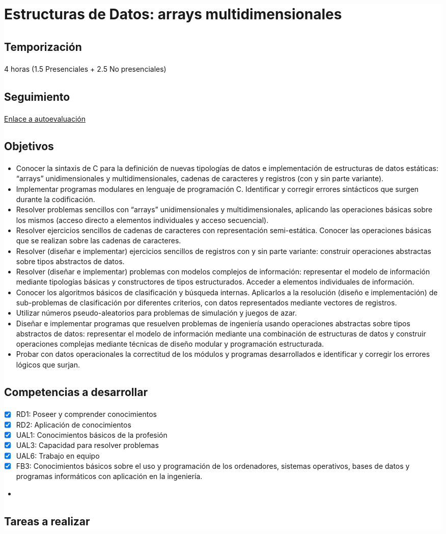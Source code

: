 <link rel="stylesheet" type="text/css" href="../Inicio/estilo.css" media="screen" />

# Estructuras de Datos: arrays multidimensionales


## Temporización

4 horas (1.5 Presenciales + 2.5 No presenciales)

## Seguimiento

[Enlace a autoevaluación](../Seguimientotrabajos.md)

## Objetivos

- Conocer la sintaxis de C para la definición de nuevas tipologías de datos e implementación de estructuras de datos estáticas: “arrays” unidimensionales y multidimensionales, cadenas de caracteres y registros (con y sin parte variante). 
-	Implementar programas modulares en lenguaje de programación C. Identificar y corregir errores sintácticos que surgen durante la codificación.
-	Resolver problemas sencillos con “arrays” unidimensionales y multidimensionales, aplicando las operaciones básicas sobre los mismos (acceso directo a elementos individuales y acceso secuencial).
-	Resolver ejercicios sencillos de cadenas de caracteres con representación semi-estática. Conocer las operaciones básicas que se realizan sobre las cadenas de caracteres.
-	Resolver (diseñar e implementar) ejercicios sencillos de registros con y sin parte variante: construir operaciones abstractas sobre tipos abstractos de datos.
-	Resolver (diseñar e implementar) problemas con modelos complejos de información: representar el modelo de información mediante tipologías básicas y constructores de tipos estructurados. Acceder a elementos individuales de información.
-	Conocer los algoritmos básicos de clasificación y búsqueda internas. Aplicarlos a la resolución (diseño e implementación) de sub-problemas de clasificación por diferentes criterios, con datos representados mediante vectores de registros. 
-	Utilizar números pseudo-aleatorios para problemas de simulación y juegos de azar.
-	Diseñar  e implementar programas que resuelven problemas de ingeniería usando operaciones abstractas sobre tipos abstractos de datos: representar el modelo de información mediante una combinación de estructuras de datos y construir operaciones complejas mediante técnicas de diseño modular y programación estructurada.
-	Probar con datos operacionales la correctitud de los módulos y programas desarrollados e identificar y corregir los errores lógicos que surjan.


## Competencias a desarrollar

- [X]	RD1: Poseer y comprender conocimientos
- [X]	RD2: Aplicación de conocimientos
- [X]	UAL1: Conocimientos básicos de la profesión
- [X]	UAL3: Capacidad para resolver problemas
- [X]	UAL6: Trabajo en equipo
- [X]	FB3: Conocimientos básicos sobre el uso y programación de los ordenadores, sistemas operativos, bases de datos y programas informáticos con aplicación en la ingeniería.
- 
## Tareas a realizar
